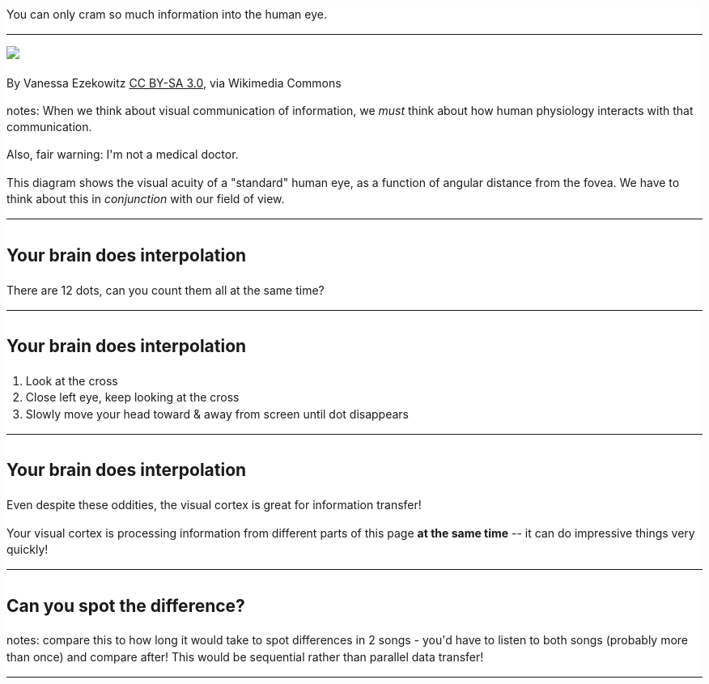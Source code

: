 You can only cram so much information into the human eye.

---

![](https://upload.wikimedia.org/wikipedia/commons/2/27/AcuityHumanEye.svg)

By Vanessa Ezekowitz [CC BY-SA 3.0](https://creativecommons.org/licenses/by-sa/3.0), via Wikimedia Commons

notes:
When we think about visual communication of information, we *must* think about
how human physiology interacts with that communication.

Also, fair warning: I'm not a medical doctor.

This diagram shows the visual acuity of a "standard" human eye, as a function
of angular distance from the fovea.  We have to think about this in
*conjunction* with our field of view.

---

## Your brain does interpolation



There are 12 dots, can you count them all at the same time?


---

## Your brain does interpolation



1. Look at the cross
2. Close left eye, keep looking at the cross
3. Slowly move your head toward & away from screen until dot disappears

---

## Your brain does interpolation

Even despite these oddities, the visual cortex is great for information transfer!  

Your visual cortex is processing information from different parts of this page **at the same time** -- it can do impressive things very quickly!

---

## Can you spot the difference?



notes:
compare this to how long it would take to spot differences in 2 songs - you'd have to listen to both songs (probably more than once) and compare after!  This would be sequential rather than parallel data transfer!

---